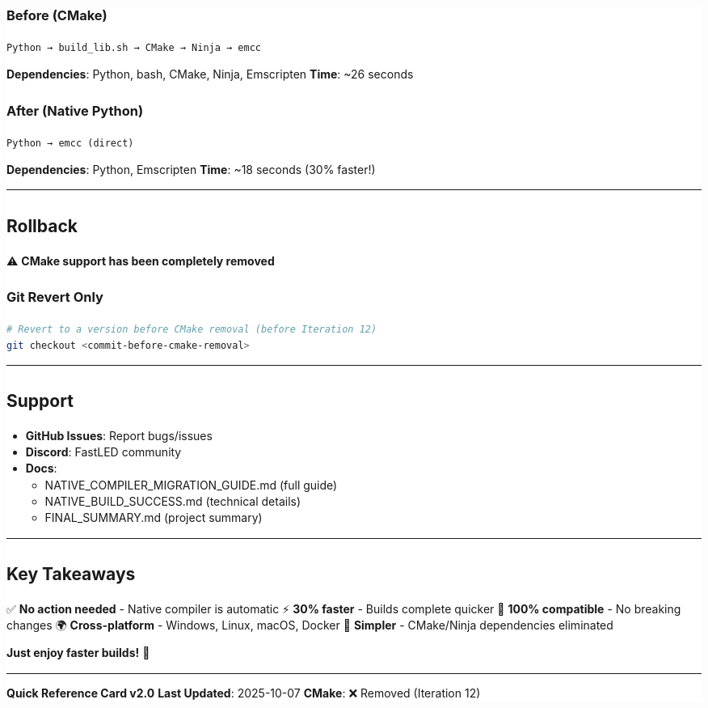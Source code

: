 ### Before (CMake)

```
Python → build_lib.sh → CMake → Ninja → emcc
```

**Dependencies**: Python, bash, CMake, Ninja, Emscripten
**Time**: ~26 seconds

### After (Native Python)

```
Python → emcc (direct)
```

**Dependencies**: Python, Emscripten
**Time**: ~18 seconds (30% faster!)

---

## Rollback

⚠️ **CMake support has been completely removed**

### Git Revert Only

```bash
# Revert to a version before CMake removal (before Iteration 12)
git checkout <commit-before-cmake-removal>
```

---

## Support

- **GitHub Issues**: Report bugs/issues
- **Discord**: FastLED community
- **Docs**:
  - NATIVE_COMPILER_MIGRATION_GUIDE.md (full guide)
  - NATIVE_BUILD_SUCCESS.md (technical details)
  - FINAL_SUMMARY.md (project summary)

---

## Key Takeaways

✅ **No action needed** - Native compiler is automatic
⚡ **30% faster** - Builds complete quicker
🔄 **100% compatible** - No breaking changes
🌍 **Cross-platform** - Windows, Linux, macOS, Docker
🎯 **Simpler** - CMake/Ninja dependencies eliminated

**Just enjoy faster builds!** 🚀

---

**Quick Reference Card v2.0**
**Last Updated**: 2025-10-07
**CMake**: ❌ Removed (Iteration 12)

